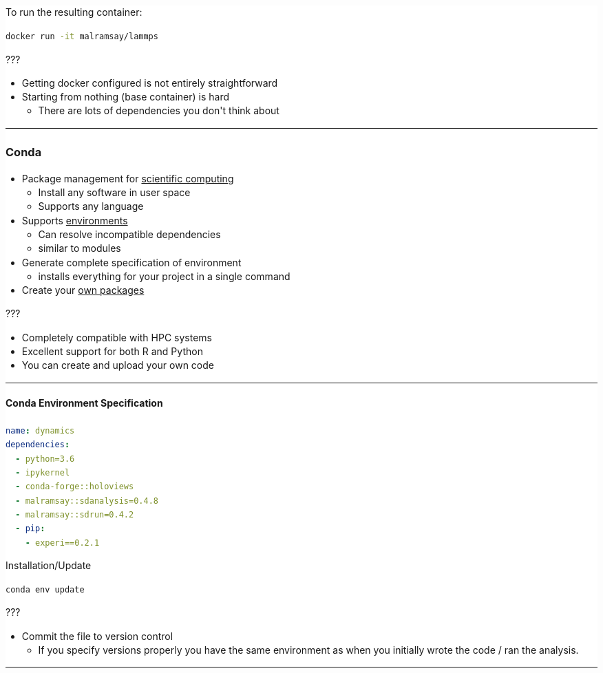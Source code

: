 To run the resulting container:

```bash
docker run -it malramsay/lammps
```

???

- Getting docker configured is not entirely straightforward
- Starting from nothing (base container) is hard
    - There are lots of dependencies you don't think about

---

### Conda

- Package management for [scientific computing](https://conda.io/docs/)
    - Install any software in user space
    - Supports any language
- Supports [environments](https://conda.io/docs/user-guide/tasks/manage-environments.html)
    - Can resolve incompatible dependencies
    - similar to modules
- Generate complete specification of environment
    - installs everything for your project in a single command
- Create your [own packages](https://conda.io/docs/user-guide/tasks/build-packages/index.html)

???

- Completely compatible with HPC systems
- Excellent support for both R and Python
- You can create and upload your own code

---

#### Conda Environment Specification

```yaml
name: dynamics
dependencies:
  - python=3.6
  - ipykernel
  - conda-forge::holoviews
  - malramsay::sdanalysis=0.4.8
  - malramsay::sdrun=0.4.2
  - pip:
    - experi==0.2.1
```

Installation/Update

```bash
conda env update
```

???

- Commit the file to version control
    - If you specify versions properly you have the same environment as when you initially wrote the code / ran the analysis.

---